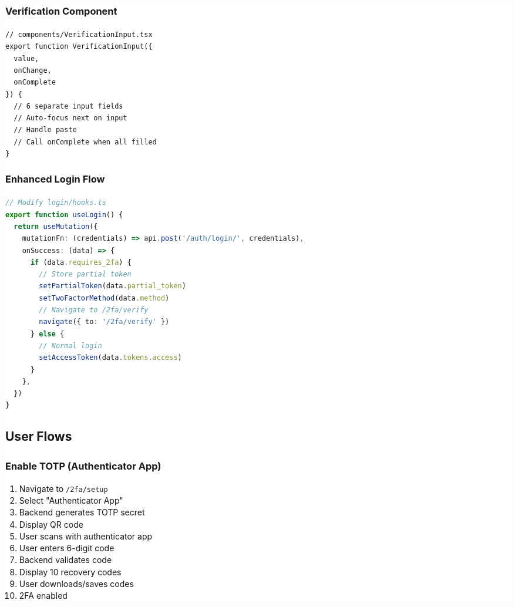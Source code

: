 ### Verification Component

```tsx
// components/VerificationInput.tsx
export function VerificationInput({ 
  value, 
  onChange, 
  onComplete 
}) {
  // 6 separate input fields
  // Auto-focus next on input
  // Handle paste
  // Call onComplete when all filled
}
```

### Enhanced Login Flow

```typescript
// Modify login/hooks.ts
export function useLogin() {
  return useMutation({
    mutationFn: (credentials) => api.post('/auth/login/', credentials),
    onSuccess: (data) => {
      if (data.requires_2fa) {
        // Store partial token
        setPartialToken(data.partial_token)
        setTwoFactorMethod(data.method)
        // Navigate to /2fa/verify
        navigate({ to: '/2fa/verify' })
      } else {
        // Normal login
        setAccessToken(data.tokens.access)
      }
    },
  })
}
```

## User Flows

### Enable TOTP (Authenticator App)

1. Navigate to `/2fa/setup`
2. Select "Authenticator App"
3. Backend generates TOTP secret
4. Display QR code
5. User scans with authenticator app
6. User enters 6-digit code
7. Backend validates code
8. Display 10 recovery codes
9. User downloads/saves codes
10. 2FA enabled

